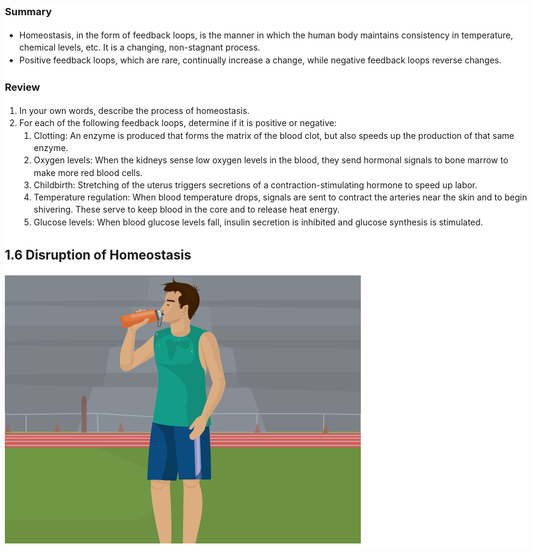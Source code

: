 ### Summary

* Homeostasis, in the form of feedback loops, is the manner in which the human body maintains consistency in temperature, chemical levels, etc. It is a changing, non-stagnant process.
* Positive feedback loops, which are rare, continually increase a change, while negative feedback loops reverse changes.

### Review

1.  In your own words, describe the process of homeostasis.
2.  For each of the following feedback loops, determine if it is positive or negative:
    1.  Clotting: An enzyme is produced that forms the matrix of the blood clot, but also speeds up the production of that same enzyme.
    2.  Oxygen levels: When the kidneys sense low oxygen levels in the blood, they send hormonal signals to bone marrow to make more red blood cells.
    3.  Childbirth: Stretching of the uterus triggers secretions of a contraction-stimulating hormone to speed up labor.
    4.  Temperature regulation: When blood temperature drops, signals are sent to contract the arteries near the skin and to begin shivering. These serve to keep blood in the core and to release heat energy.
    5.  Glucose levels: When blood glucose levels fall, insulin secretion is inhibited and glucose synthesis is stimulated.

</article>



## 1.6 Disruption of Homeostasis

<article>

![0](media/14.png "Figure 1: **What happens if there's disruption?**")
